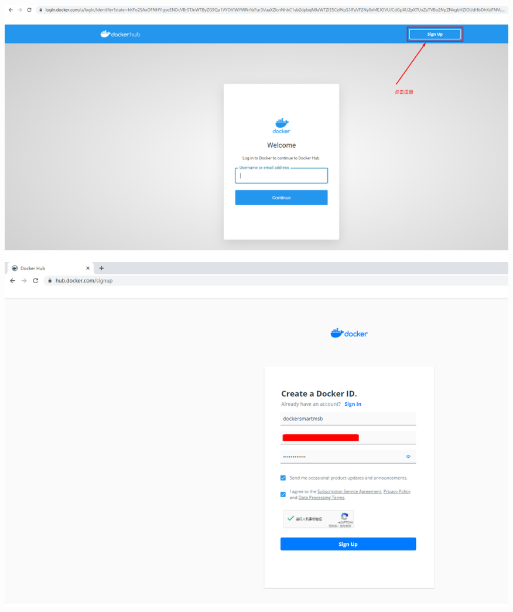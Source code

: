 ![image-20220125224838850](0403.assets/image-20220125224838850.png)



![image-20220125225243088](0403.assets/image-20220125225243088.png)
